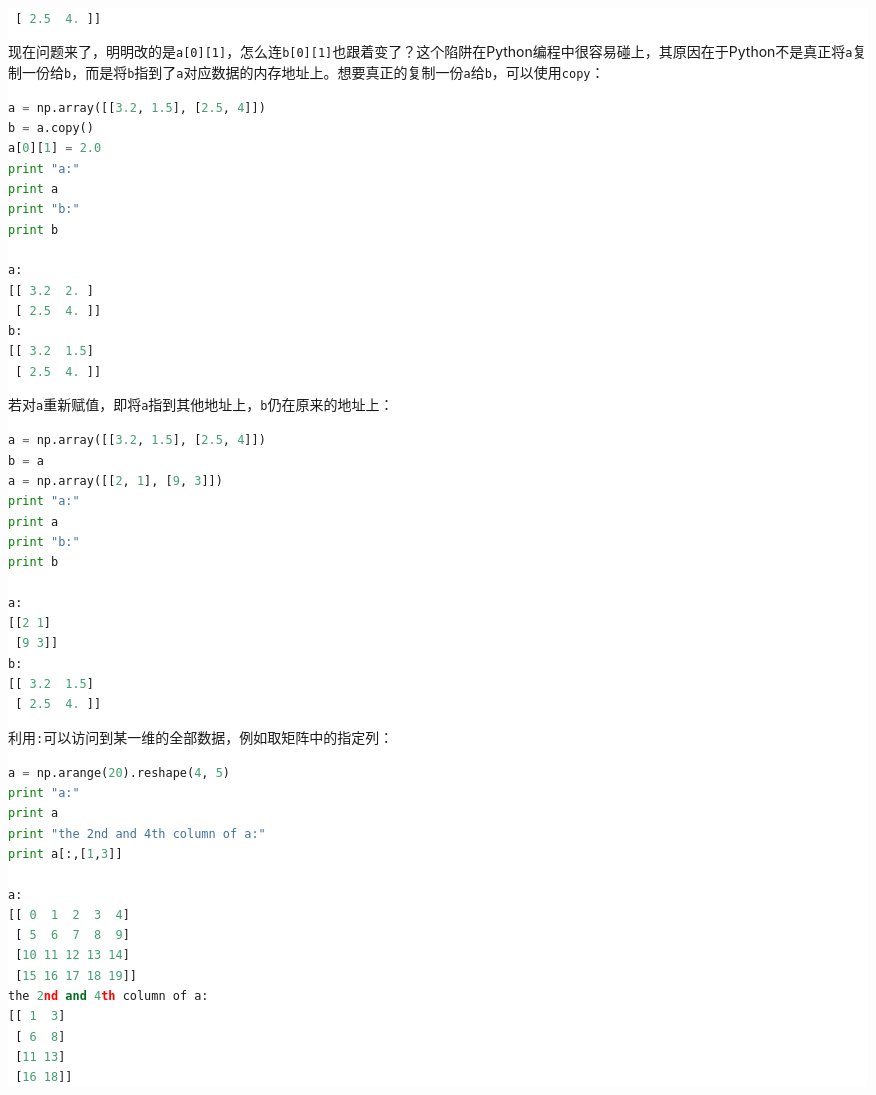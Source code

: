 ```py
 [ 2.5  4. ]]
```

现在问题来了，明明改的是`a[0][1]`，怎么连`b[0][1]`也跟着变了？这个陷阱在Python编程中很容易碰上，其原因在于Python不是真正将`a`复制一份给`b`，而是将`b`指到了`a`对应数据的内存地址上。想要真正的复制一份`a`给`b`，可以使用`copy`：

```py
a = np.array([[3.2, 1.5], [2.5, 4]])
b = a.copy()
a[0][1] = 2.0
print "a:"
print a
print "b:"
print b

a:
[[ 3.2  2. ]
 [ 2.5  4. ]]
b:
[[ 3.2  1.5]
 [ 2.5  4. ]]
```

若对`a`重新赋值，即将`a`指到其他地址上，`b`仍在原来的地址上：

```py
a = np.array([[3.2, 1.5], [2.5, 4]])
b = a
a = np.array([[2, 1], [9, 3]])
print "a:"
print a
print "b:"
print b

a:
[[2 1]
 [9 3]]
b:
[[ 3.2  1.5]
 [ 2.5  4. ]]
```

利用`:`可以访问到某一维的全部数据，例如取矩阵中的指定列：

```py
a = np.arange(20).reshape(4, 5)
print "a:"
print a
print "the 2nd and 4th column of a:"
print a[:,[1,3]]

a:
[[ 0  1  2  3  4]
 [ 5  6  7  8  9]
 [10 11 12 13 14]
 [15 16 17 18 19]]
the 2nd and 4th column of a:
[[ 1  3]
 [ 6  8]
 [11 13]
 [16 18]]
```
